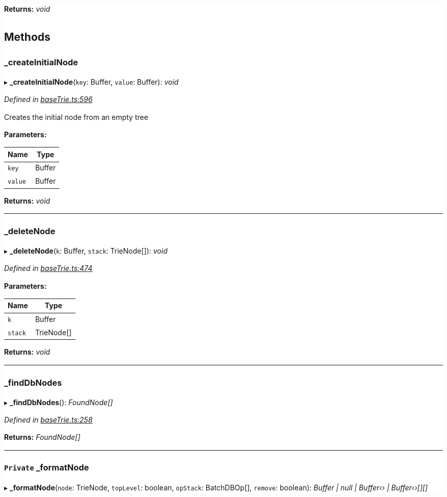 **Returns:** *void*

## Methods

###  _createInitialNode

▸ **_createInitialNode**(`key`: Buffer, `value`: Buffer): *void*

*Defined in [baseTrie.ts:596](https://github.com/ethereumjs/merkle-patricia-tree/blob/master/src/baseTrie.ts#L596)*

Creates the initial node from an empty tree

**Parameters:**

Name | Type |
------ | ------ |
`key` | Buffer |
`value` | Buffer |

**Returns:** *void*

___

###  _deleteNode

▸ **_deleteNode**(`k`: Buffer, `stack`: TrieNode[]): *void*

*Defined in [baseTrie.ts:474](https://github.com/ethereumjs/merkle-patricia-tree/blob/master/src/baseTrie.ts#L474)*

**Parameters:**

Name | Type |
------ | ------ |
`k` | Buffer |
`stack` | TrieNode[] |

**Returns:** *void*

___

###  _findDbNodes

▸ **_findDbNodes**(): *FoundNode[]*

*Defined in [baseTrie.ts:258](https://github.com/ethereumjs/merkle-patricia-tree/blob/master/src/baseTrie.ts#L258)*

**Returns:** *FoundNode[]*

___

### `Private` _formatNode

▸ **_formatNode**(`node`: TrieNode, `topLevel`: boolean, `opStack`: BatchDBOp[], `remove`: boolean): *Buffer | null | Buffer‹› | Buffer‹›[][]*
